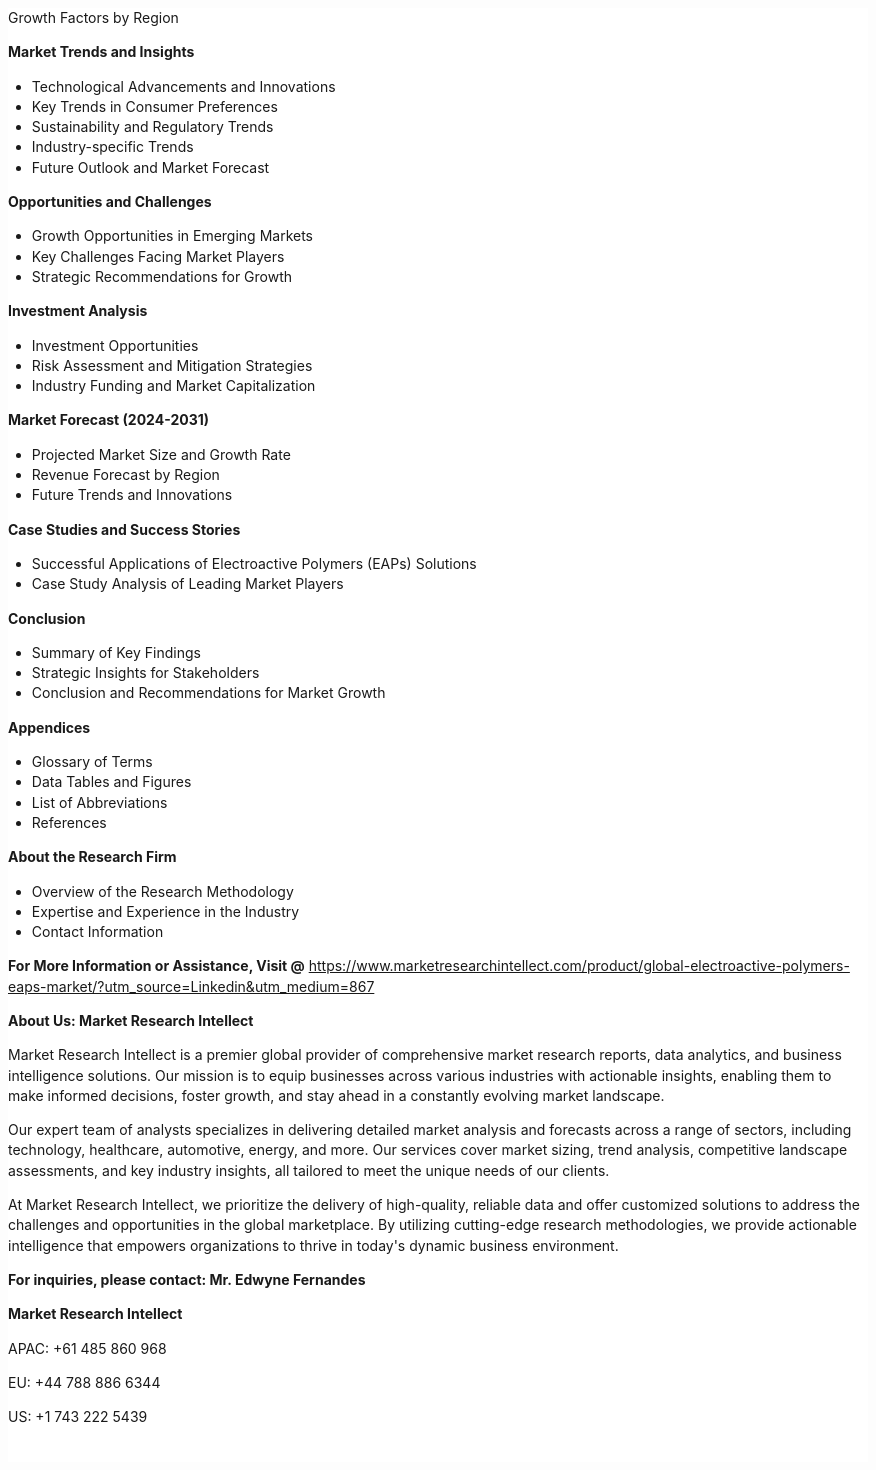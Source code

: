 Growth Factors by Region</li></ul><p><strong>Market Trends and Insights</strong></p><ul><li>Technological Advancements and Innovations</li><li>Key Trends in Consumer Preferences</li><li>Sustainability and Regulatory Trends</li><li>Industry-specific Trends</li><li>Future Outlook and Market Forecast</li></ul><p><strong>Opportunities and Challenges</strong></p><ul><li>Growth Opportunities in Emerging Markets</li><li>Key Challenges Facing Market Players</li><li>Strategic Recommendations for Growth</li></ul><p><strong>Investment Analysis</strong></p><ul><li>Investment Opportunities</li><li>Risk Assessment and Mitigation Strategies</li><li>Industry Funding and Market Capitalization</li></ul><p><strong>Market Forecast (2024-2031)</strong></p><ul><li>Projected Market Size and Growth Rate</li><li>Revenue Forecast by Region</li><li>Future Trends and Innovations</li></ul><p><strong>Case Studies and Success Stories</strong></p><ul><li>Successful Applications of Electroactive Polymers (EAPs) Solutions</li><li>Case Study Analysis of Leading Market Players</li></ul><p><strong>Conclusion</strong></p><ul><li>Summary of Key Findings</li><li>Strategic Insights for Stakeholders</li><li>Conclusion and Recommendations for Market Growth</li></ul><p><strong>Appendices</strong></p><ul><li>Glossary of Terms</li><li>Data Tables and Figures</li><li>List of Abbreviations</li><li>References</li></ul><p><strong>About the Research Firm</strong></p><ul><li>Overview of the Research Methodology</li><li>Expertise and Experience in the Industry</li><li>Contact Information</li></ul></div><div class="article-main__content" data-test-id="publishing-text-block"><p><span class="font-[700]"><strong>For More Information or Assistance, Visit @</strong>&nbsp;<a href="https://www.marketresearchintellect.com/product/global-electroactive-polymers-eaps-market/?utm_source=Linkedin&utm_medium=867">https://www.marketresearchintellect.com/product/global-electroactive-polymers-eaps-market/?utm_source=Linkedin&utm_medium=867</a></span></p><p><strong>About Us: Market Research Intellect</strong></p><p>Market Research Intellect is a premier global provider of comprehensive market research reports, data analytics, and business intelligence solutions. Our mission is to equip businesses across various industries with actionable insights, enabling them to make informed decisions, foster growth, and stay ahead in a constantly evolving market landscape.</p><p>Our expert team of analysts specializes in delivering detailed market analysis and forecasts across a range of sectors, including technology, healthcare, automotive, energy, and more. Our services cover market sizing, trend analysis, competitive landscape assessments, and key industry insights, all tailored to meet the unique needs of our clients.</p><p>At Market Research Intellect, we prioritize the delivery of high-quality, reliable data and offer customized solutions to address the challenges and opportunities in the global marketplace. By utilizing cutting-edge research methodologies, we provide actionable intelligence that empowers organizations to thrive in today's dynamic business environment.</p><p><strong>For inquiries, please contact: Mr. Edwyne Fernandes</strong></p><p><strong>Market Research Intellect</strong></p><p>APAC: +61 485 860 968</p><p>EU: +44 788 886 6344</p><p>US: +1 743 222 5439</p></div><div class="article-main__content" data-test-id="publishing-text-block">&nbsp;</div>